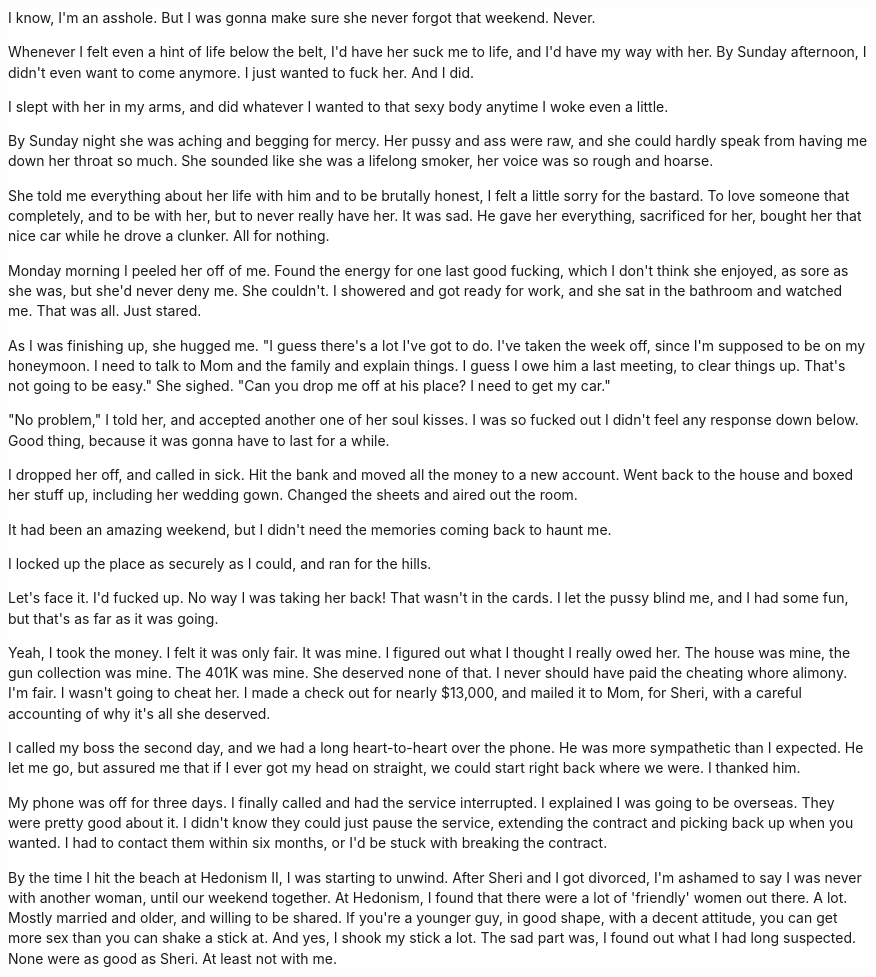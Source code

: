 I know, I'm an asshole. But I was gonna make sure she never forgot that weekend. Never. 

Whenever I felt even a hint of life below the belt, I'd have her suck me to life, and I'd have my way with her. By Sunday afternoon, I didn't even want to come anymore. I just wanted to fuck her. And I did. 

I slept with her in my arms, and did whatever I wanted to that sexy body anytime I woke even a little. 

By Sunday night she was aching and begging for mercy. Her pussy and ass were raw, and she could hardly speak from having me down her throat so much. She sounded like she was a lifelong smoker, her voice was so rough and hoarse. 

She told me everything about her life with him and to be brutally honest, I felt a little sorry for the bastard. To love someone that completely, and to be with her, but to never really have her. It was sad. He gave her everything, sacrificed for her, bought her that nice car while he drove a clunker. All for nothing. 

Monday morning I peeled her off of me. Found the energy for one last good fucking, which I don't think she enjoyed, as sore as she was, but she'd never deny me. She couldn't. I showered and got ready for work, and she sat in the bathroom and watched me. That was all. Just stared. 

As I was finishing up, she hugged me. "I guess there's a lot I've got to do. I've taken the week off, since I'm supposed to be on my honeymoon. I need to talk to Mom and the family and explain things. I guess I owe him a last meeting, to clear things up. That's not going to be easy." She sighed. "Can you drop me off at his place? I need to get my car." 

"No problem," I told her, and accepted another one of her soul kisses. I was so fucked out I didn't feel any response down below. Good thing, because it was gonna have to last for a while. 

I dropped her off, and called in sick. Hit the bank and moved all the money to a new account. Went back to the house and boxed her stuff up, including her wedding gown. Changed the sheets and aired out the room. 

It had been an amazing weekend, but I didn't need the memories coming back to haunt me. 

I locked up the place as securely as I could, and ran for the hills. 

Let's face it. I'd fucked up. No way I was taking her back! That wasn't in the cards. I let the pussy blind me, and I had some fun, but that's as far as it was going. 

Yeah, I took the money. I felt it was only fair. It was mine. I figured out what I thought I really owed her. The house was mine, the gun collection was mine. The 401K was mine. She deserved none of that. I never should have paid the cheating whore alimony. I'm fair. I wasn't going to cheat her. I made a check out for nearly $13,000, and mailed it to Mom, for Sheri, with a careful accounting of why it's all she deserved. 

I called my boss the second day, and we had a long heart-to-heart over the phone. He was more sympathetic than I expected. He let me go, but assured me that if I ever got my head on straight, we could start right back where we were. I thanked him. 

My phone was off for three days. I finally called and had the service interrupted. I explained I was going to be overseas. They were pretty good about it. I didn't know they could just pause the service, extending the contract and picking back up when you wanted. I had to contact them within six months, or I'd be stuck with breaking the contract. 

By the time I hit the beach at Hedonism II, I was starting to unwind. After Sheri and I got divorced, I'm ashamed to say I was never with another woman, until our weekend together. At Hedonism, I found that there were a lot of 'friendly' women out there. A lot. Mostly married and older, and willing to be shared. If you're a younger guy, in good shape, with a decent attitude, you can get more sex than you can shake a stick at. And yes, I shook my stick a lot. The sad part was, I found out what I had long suspected. None were as good as Sheri. At least not with me. 
